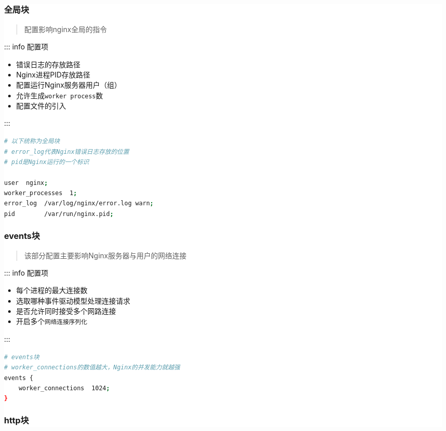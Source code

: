 



### 全局块

> 配置影响nginx全局的指令

::: info 配置项

- 错误日志的存放路径
- Nginx进程PID存放路径
- 配置运行Nginx服务器用户（组）
- 允许生成`worker process`数
- 配置文件的引入

:::

```bash
# 以下统称为全局块
# error_log代表Nginx错误日志存放的位置
# pid是Nginx运行的一个标识

user  nginx;
worker_processes  1;
error_log  /var/log/nginx/error.log warn;
pid        /var/run/nginx.pid;
```







### events块

> 该部分配置主要影响Nginx服务器与用户的网络连接

::: info 配置项

- 每个进程的最大连接数
- 选取哪种事件驱动模型处理连接请求
- 是否允许同时接受多个网路连接
- 开启多个`网络连接序列化`

:::



```bash
# events块
# worker_connections的数值越大，Nginx的并发能力就越强
events {
    worker_connections  1024;
}
```





### http块
